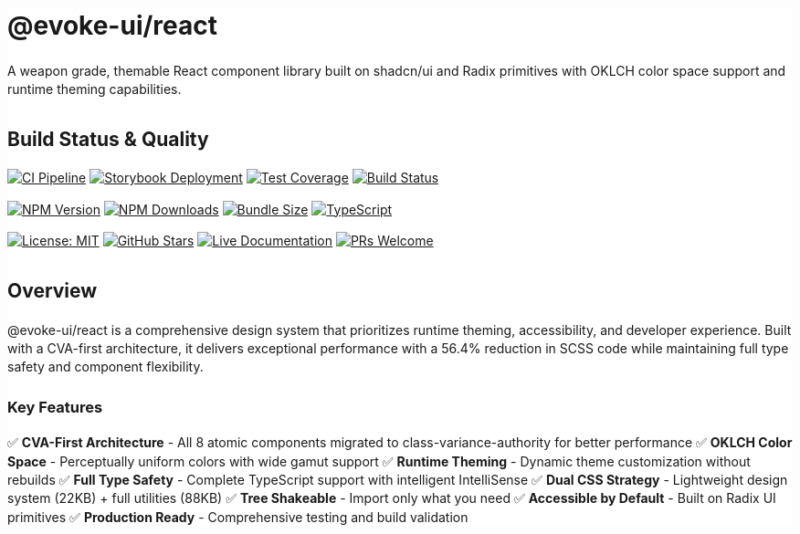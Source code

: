 # @evoke-ui/react

A weapon grade, themable React component library built on shadcn/ui and Radix primitives with OKLCH color space support and runtime theming capabilities.

## Build Status & Quality

[![CI Pipeline](https://img.shields.io/github/actions/workflow/status/completeperspective/evoke-ui-react/ci.yml?branch=main&label=CI%20Pipeline&logo=github)](https://github.com/completeperspective/evoke-ui-react/actions/workflows/ci.yml)
[![Storybook Deployment](https://img.shields.io/github/actions/workflow/status/completeperspective/evoke-ui-react/deploy-storybook.yml?branch=main&label=Storybook&logo=github)](https://github.com/completeperspective/evoke-ui-react/actions/workflows/deploy-storybook.yml)
[![Test Coverage](https://img.shields.io/badge/Tests-742%2B%20passing-brightgreen?logo=vitest)](https://github.com/completeperspective/evoke-ui-react/actions/workflows/ci.yml)
[![Build Status](https://img.shields.io/badge/Build-Production%20Ready-success?logo=typescript)](https://github.com/completeperspective/evoke-ui-react/actions/workflows/ci.yml)

[![NPM Version](https://img.shields.io/npm/v/@evoke-ui/react?logo=npm)](https://www.npmjs.com/package/@evoke-ui/react)
[![NPM Downloads](https://img.shields.io/npm/dm/@evoke-ui/react?logo=npm&color=blue)](https://www.npmjs.com/package/@evoke-ui/react)
[![Bundle Size](https://img.shields.io/badge/Bundle%20Size-22KB%20compressed-blue?logo=webpack)](https://bundlephobia.com/package/@evoke-ui/react)
[![TypeScript](https://img.shields.io/badge/TypeScript-5.0+-blue.svg?logo=typescript)](https://www.typescriptlang.org/)

[![License: MIT](https://img.shields.io/badge/License-MIT-yellow.svg)](https://opensource.org/licenses/MIT)
[![GitHub Stars](https://img.shields.io/github/stars/completeperspective/evoke-ui-react?style=social)](https://github.com/completeperspective/evoke-ui-react)
[![Live Documentation](https://img.shields.io/badge/Docs-Live%20Storybook-ff4785?logo=storybook)](https://completeperspective.github.io/evoke-ui-react/)
[![PRs Welcome](https://img.shields.io/badge/PRs-welcome-brightgreen.svg)](https://github.com/completeperspective/evoke-ui-react/blob/main/CONTRIBUTING.md)

## Overview

@evoke-ui/react is a comprehensive design system that prioritizes runtime theming, accessibility, and developer experience. Built with a CVA-first architecture, it delivers exceptional performance with a 56.4% reduction in SCSS code while maintaining full type safety and component flexibility.

### Key Features

✅ **CVA-First Architecture** - All 8 atomic components migrated to class-variance-authority for better performance
✅ **OKLCH Color Space** - Perceptually uniform colors with wide gamut support
✅ **Runtime Theming** - Dynamic theme customization without rebuilds
✅ **Full Type Safety** - Complete TypeScript support with intelligent IntelliSense
✅ **Dual CSS Strategy** - Lightweight design system (22KB) + full utilities (88KB)
✅ **Tree Shakeable** - Import only what you need
✅ **Accessible by Default** - Built on Radix UI primitives
✅ **Production Ready** - Comprehensive testing and build validation
